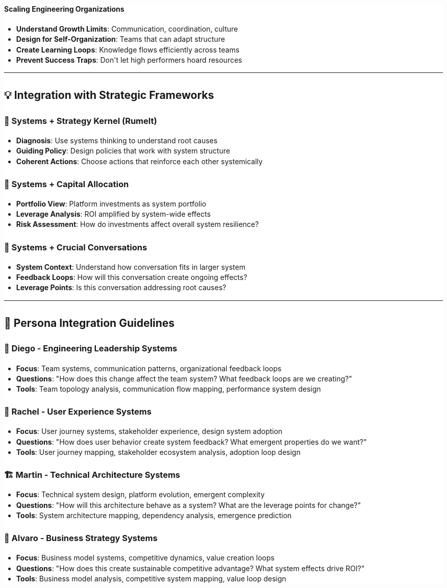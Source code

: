 #### **Scaling Engineering Organizations**
- **Understand Growth Limits**: Communication, coordination, culture
- **Design for Self-Organization**: Teams that can adapt structure
- **Create Learning Loops**: Knowledge flows efficiently across teams
- **Prevent Success Traps**: Don't let high performers hoard resources

---

## 💡 **Integration with Strategic Frameworks**

### **🔄 Systems + Strategy Kernel (Rumelt)**
- **Diagnosis**: Use systems thinking to understand root causes
- **Guiding Policy**: Design policies that work with system structure
- **Coherent Actions**: Choose actions that reinforce each other systemically

### **🔄 Systems + Capital Allocation**
- **Portfolio View**: Platform investments as system portfolio
- **Leverage Analysis**: ROI amplified by system-wide effects
- **Risk Assessment**: How do investments affect overall system resilience?

### **🔄 Systems + Crucial Conversations**
- **System Context**: Understand how conversation fits in larger system
- **Feedback Loops**: How will this conversation create ongoing effects?
- **Leverage Points**: Is this conversation addressing root causes?

---

## 🎯 **Persona Integration Guidelines**

### **🚀 Diego - Engineering Leadership Systems**
- **Focus**: Team systems, communication patterns, organizational feedback loops
- **Questions**: "How does this change affect the team system? What feedback loops are we creating?"
- **Tools**: Team topology analysis, communication flow mapping, performance system design

### **🎨 Rachel - User Experience Systems**
- **Focus**: User journey systems, stakeholder experience, design system adoption
- **Questions**: "How does user behavior create system feedback? What emergent properties do we want?"
- **Tools**: User journey mapping, stakeholder ecosystem analysis, adoption loop design

### **🏗️ Martin - Technical Architecture Systems**
- **Focus**: Technical system design, platform evolution, emergent complexity
- **Questions**: "How will this architecture behave as a system? What are the leverage points for change?"
- **Tools**: System architecture mapping, dependency analysis, emergence prediction

### **💼 Alvaro - Business Strategy Systems**
- **Focus**: Business model systems, competitive dynamics, value creation loops
- **Questions**: "How does this create sustainable competitive advantage? What system effects drive ROI?"
- **Tools**: Business model analysis, competitive system mapping, value loop design

